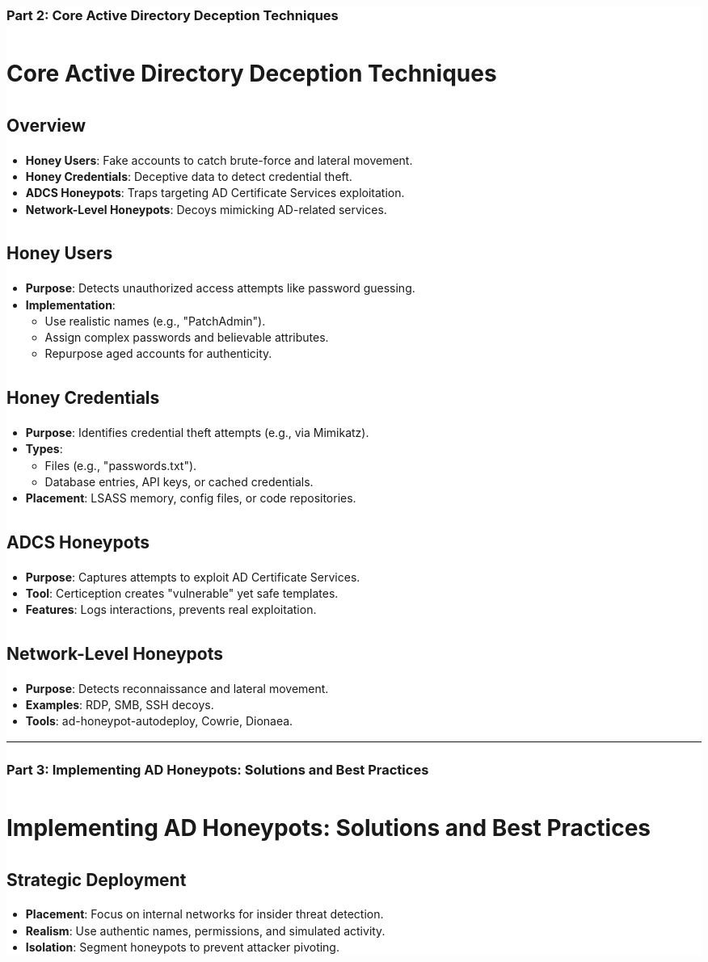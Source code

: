 ### Part 2: Core Active Directory Deception Techniques



# Core Active Directory Deception Techniques

## Overview
- **Honey Users**: Fake accounts to catch brute-force and lateral movement.
- **Honey Credentials**: Deceptive data to detect credential theft.
- **ADCS Honeypots**: Traps targeting AD Certificate Services exploitation.
- **Network-Level Honeypots**: Decoys mimicking AD-related services.

## Honey Users
- **Purpose**: Detects unauthorized access attempts like password guessing.
- **Implementation**:
  - Use realistic names (e.g., "PatchAdmin").
  - Assign complex passwords and believable attributes.
  - Repurpose aged accounts for authenticity.

## Honey Credentials
- **Purpose**: Identifies credential theft attempts (e.g., via Mimikatz).
- **Types**:
  - Files (e.g., "passwords.txt").
  - Database entries, API keys, or cached credentials.
- **Placement**: LSASS memory, config files, or code repositories.

## ADCS Honeypots
- **Purpose**: Captures attempts to exploit AD Certificate Services.
- **Tool**: Certiception creates "vulnerable" yet safe templates.
- **Features**: Logs interactions, prevents real exploitation.

## Network-Level Honeypots
- **Purpose**: Detects reconnaissance and lateral movement.
- **Examples**: RDP, SMB, SSH decoys.
- **Tools**: ad-honeypot-autodeploy, Cowrie, Dionaea.



---

### Part 3: Implementing AD Honeypots: Solutions and Best Practices



# Implementing AD Honeypots: Solutions and Best Practices

## Strategic Deployment
- **Placement**: Focus on internal networks for insider threat detection.
- **Realism**: Use authentic names, permissions, and simulated activity.
- **Isolation**: Segment honeypots to prevent attacker pivoting.
